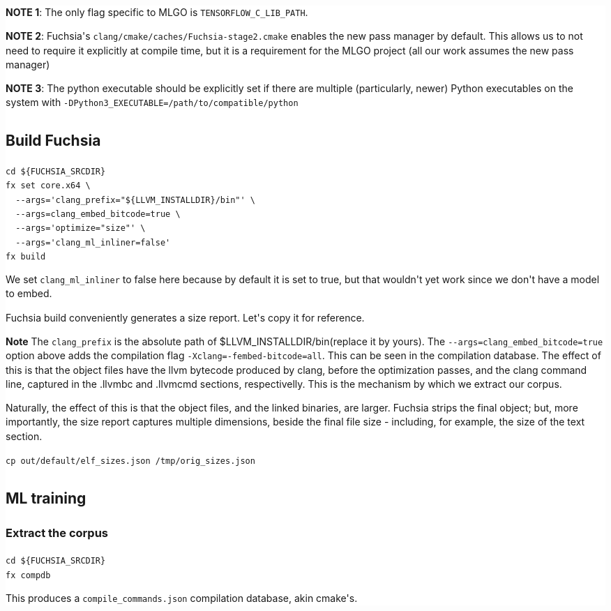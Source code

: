**NOTE 1**: The only flag specific to MLGO is `TENSORFLOW_C_LIB_PATH`.

**NOTE 2**: Fuchsia's `clang/cmake/caches/Fuchsia-stage2.cmake` enables the new
pass manager by default. This allows us to not need to require it explicitly at
compile time, but it is a requirement for the MLGO project (all our work assumes
the new pass manager)

**NOTE 3**: The python executable should be explicitly set if there are multiple
(particularly, newer) Python executables on the system with
`-DPython3_EXECUTABLE=/path/to/compatible/python`

## Build Fuchsia

```shell
cd ${FUCHSIA_SRCDIR}
fx set core.x64 \
  --args='clang_prefix="${LLVM_INSTALLDIR}/bin"' \
  --args=clang_embed_bitcode=true \
  --args='optimize="size"' \
  --args='clang_ml_inliner=false'
fx build
```
We set `clang_ml_inliner` to false here because by default it is set to true,
but that wouldn't yet work since we don't have a model to embed.

Fuchsia build conveniently generates a size report. Let's copy it for reference.

**Note**
The `clang_prefix` is the absolute path of $LLVM_INSTALLDIR/bin(replace it by
yours). The `--args=clang_embed_bitcode=true` option above adds the compilation
flag `-Xclang=-fembed-bitcode=all`. This can be seen in the compilation database.
The effect of this is that the object files have the llvm bytecode produced by
clang, before the optimization passes, and the clang command line, captured in
the .llvmbc and .llvmcmd sections, respectivelly. This is the mechanism by which
we extract our corpus.

Naturally, the effect of this is that the object files, and the linked binaries,
are larger. Fuchsia strips the final object; but, more importantly, the size
report captures multiple dimensions, beside the final file size - including, for
example, the size of the text section.

```shell
cp out/default/elf_sizes.json /tmp/orig_sizes.json
```

## ML training

### Extract the corpus

```shell
cd ${FUCHSIA_SRCDIR}
fx compdb
```

This produces a `compile_commands.json` compilation database, akin cmake's.
